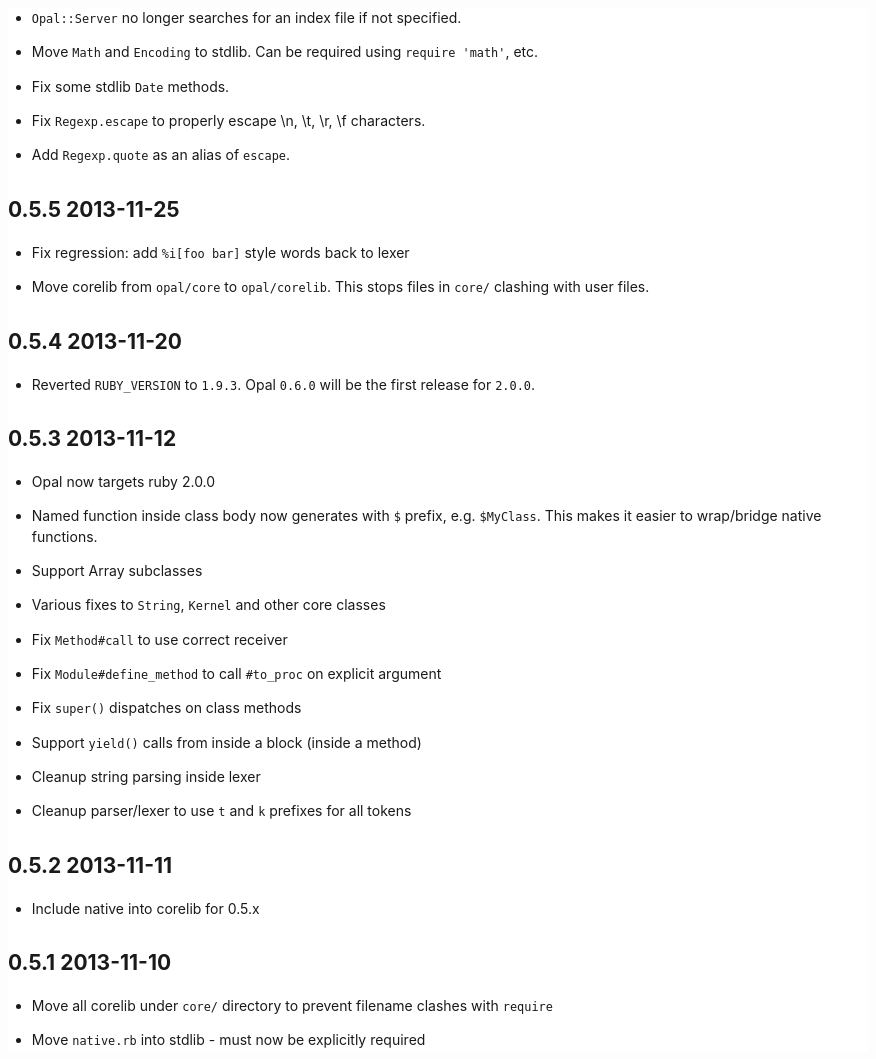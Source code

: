 *   `Opal::Server` no longer searches for an index file if not specified.

*   Move `Math` and `Encoding` to stdlib. Can be required using
    `require 'math'`, etc.

*   Fix some stdlib `Date` methods.

*   Fix `Regexp.escape` to properly escape \n, \t, \r, \f characters.

*   Add `Regexp.quote` as an alias of `escape`.

## 0.5.5 2013-11-25

*   Fix regression: add `%i[foo bar]` style words back to lexer

*   Move corelib from `opal/core` to `opal/corelib`. This stops files in
    `core/` clashing with user files.

## 0.5.4 2013-11-20

*   Reverted `RUBY_VERSION` to `1.9.3`. Opal `0.6.0` will be the first release
    for `2.0.0`.

## 0.5.3 2013-11-12

*   Opal now targets ruby 2.0.0

*   Named function inside class body now generates with `$` prefix, e.g.
    `$MyClass`. This makes it easier to wrap/bridge native functions.

*   Support Array subclasses

*   Various fixes to `String`, `Kernel` and other core classes

*   Fix `Method#call` to use correct receiver

*   Fix `Module#define_method` to call `#to_proc` on explicit argument

*   Fix `super()` dispatches on class methods

*   Support `yield()` calls from inside a block (inside a method)

*   Cleanup string parsing inside lexer

*   Cleanup parser/lexer to use `t` and `k` prefixes for all tokens

## 0.5.2 2013-11-11

*   Include native into corelib for 0.5.x

## 0.5.1 2013-11-10

*   Move all corelib under `core/` directory to prevent filename clashes with
    `require`

*   Move `native.rb` into stdlib - must now be explicitly required
